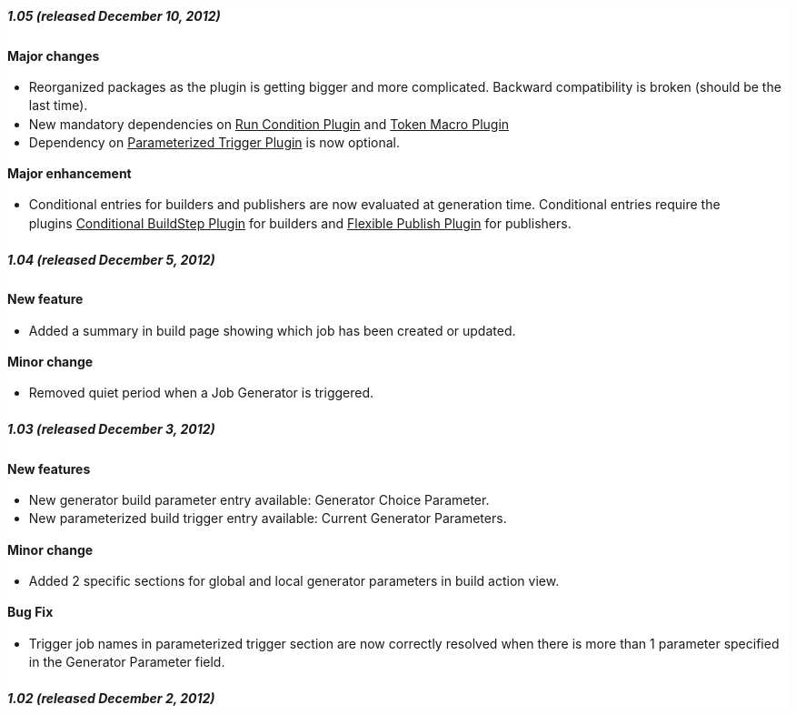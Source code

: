 ##### 1.05 (released December 10, 2012)

**Major changes**

-   Reorganized packages as the plugin is getting bigger and more
    complicated. Backward compatibility is broken (should be the last
    time).
-   New mandatory dependencies on [Run Condition
    Plugin](https://wiki.jenkins-ci.org/display/JENKINS/Run+Condition+Plugin) and [Token
    Macro
    Plugin](https://wiki.jenkins-ci.org/display/JENKINS/Token+Macro+Plugin)
-   Dependency on [Parameterized Trigger
    Plugin](https://wiki.jenkins-ci.org/display/JENKINS/Parameterized+Trigger+Plugin) is
    now optional.

**Major enhancement**

-   Conditional entries for builders and publishers are now evaluated at
    generation time. Conditional entries require the
    plugins [Conditional BuildStep
    Plugin](https://wiki.jenkins-ci.org/display/JENKINS/Conditional+BuildStep+Plugin) for
    builders and [Flexible Publish
    Plugin](https://wiki.jenkins-ci.org/display/JENKINS/Flexible+Publish+Plugin) for
    publishers.

##### 1.04 (released December 5, 2012)

**New feature**

-   Added a summary in build page showing which job has been created or
    updated.

**Minor change**

-   Removed quiet period when a Job Generator is triggered.

##### 1.03 (released December 3, 2012)

**New features**

-   New generator build parameter entry available: Generator Choice
    Parameter.
-   New parameterized build trigger entry available: Current Generator
    Parameters.

**Minor change**

-   Added 2 specific sections for global and local generator parameters
    in build action view.

**Bug Fix**

-   Trigger job names in parameterized trigger section are now correctly
    resolved when there is more than 1 parameter specified in the
    Generator Parameter field.

##### 1.02 (released December 2, 2012)
